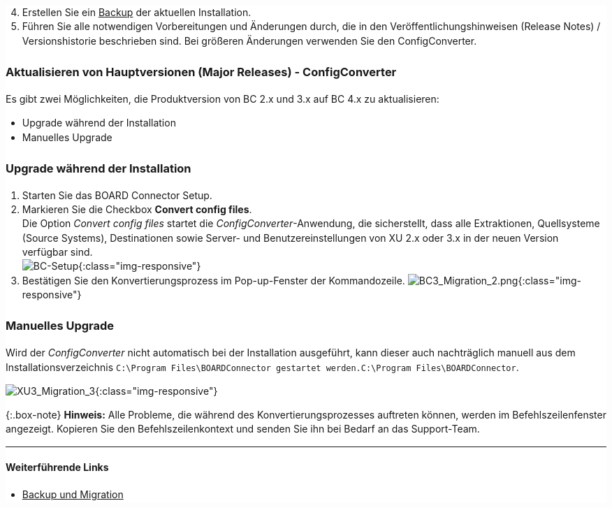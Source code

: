 4. Erstellen Sie ein [Backup](../fortgeschrittene-techniken/backup-und-migration) der aktuellen Installation.
5. Führen Sie alle notwendigen Vorbereitungen und Änderungen durch, die in den Veröffentlichungshinweisen (Release Notes) / Versionshistorie  beschrieben sind. Bei größeren Änderungen verwenden Sie den ConfigConverter.

### Aktualisieren von Hauptversionen (Major Releases) - ConfigConverter

Es gibt zwei Möglichkeiten, die Produktversion von BC 2.x und 3.x auf BC 4.x zu aktualisieren:
- Upgrade während der Installation
- Manuelles Upgrade


### Upgrade während der Installation
1. Starten Sie das BOARD Connector Setup.
2. Markieren Sie die Checkbox **Convert config files**. <br>
Die Option *Convert config files* startet die *ConfigConverter*-Anwendung, die sicherstellt, dass alle Extraktionen, Quellsysteme (Source Systems), Destinationen sowie Server- und Benutzereinstellungen von XU 2.x oder 3.x in der neuen Version verfügbar sind. <br> 
![BC-Setup](/img/content/board/BC_Setup_2.png){:class="img-responsive"}
3. Bestätigen Sie den Konvertierungsprozess im Pop-up-Fenster der Kommandozeile.
![BC3_Migration_2.png](/img/content/board/BC_Migration_3.png){:class="img-responsive"}


### Manuelles Upgrade
Wird der *ConfigConverter* nicht automatisch bei der Installation ausgeführt, kann dieser auch nachträglich manuell aus dem Installationsverzeichnis ``C:\Program Files\BOARDConnector gestartet werden.C:\Program Files\BOARDConnector``. <br>

![XU3_Migration_3](/img/content/XU3_Migration_3.png){:class="img-responsive"}

{:.box-note}
**Hinweis:** Alle Probleme, die während des Konvertierungsprozesses auftreten können, werden im Befehlszeilenfenster angezeigt. Kopieren Sie den Befehlszeilenkontext und senden Sie ihn bei Bedarf an das Support-Team.   

****
#### Weiterführende Links
- [Backup und Migration](../fortgeschrittene-techniken/backup-und-migration)
